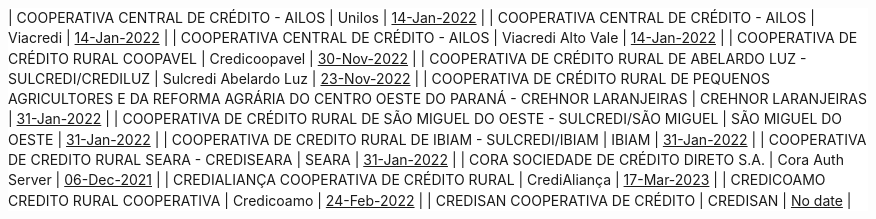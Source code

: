 | COOPERATIVA CENTRAL DE CRÉDITO - AILOS                                                                                     | Unilos                                         | [14-Jan-2022](https://openbanking-brasil.github.io/conformance/submissions/functional/payments/1.0.1/CooperativadeCreditodaGrandeFlorianopolis-UNILOS-CentralAilosOpenFinance-API-PAYMENTS-Xl67POKkjKYBs-14-Jan-2022.zip)                                     |
| COOPERATIVA CENTRAL DE CRÉDITO - AILOS                                                                                     | Viacredi                                       | [14-Jan-2022](https://openbanking-brasil.github.io/conformance/submissions/functional/payments/1.0.1/CooperativadeCreditodoValedoItajai-VIACREDI-CentralAilosOpenFinance-API-PAYMENTS-Wh2NQ8YFgTEUD-14-Jan-2022.zip)                                          |
| COOPERATIVA CENTRAL DE CRÉDITO - AILOS                                                                                     | Viacredi Alto Vale                             | [14-Jan-2022](https://openbanking-brasil.github.io/conformance/submissions/functional/payments/1.0.1/CooperativaCreditoLivreAdmissaoAltoValeItajai-VIACREDIALTOVALE-CentralAilosOpenFinance-API_PAYMENTS-CDuI3sQo1zXxj-14-Jan-2022.zip)                       |
| COOPERATIVA DE CRÉDITO RURAL COOPAVEL                                                                                      | Credicoopavel                                  | [30-Nov-2022](https://github.com/OpenBanking-Brasil/conformance/blob/main/submissions/functional/payments/1.0.1/Payments_API_-_INIC_DICT_MANU_QRES_QRDN-mtls-by_value-plain_response-BeSf80eESqYSd-30-Nov-2022.zip)                                           |
| COOPERATIVA DE CRÉDITO RURAL DE ABELARDO LUZ - SULCREDI/CREDILUZ                                                           | Sulcredi Abelardo Luz                          | [23-Nov-2022](https://github.com/OpenBanking-Brasil/conformance/raw/main/submissions/functional/payments/1.0.1/SulcrediAb-Payments_API_-_INIC_DICT_MANU_QRES_QRDN-mtls-by_value-plain_response-VxMozcE8xgOZA-09-Nov-2022.zip)                                 |
| COOPERATIVA DE CRÉDITO RURAL DE PEQUENOS AGRICULTORES E DA REFORMA AGRÁRIA DO CENTRO OESTE DO PARANÁ - CREHNOR LARANJEIRAS | CREHNOR LARANJEIRAS                            | [31-Jan-2022](https://openbanking-brasil.github.io/conformance/submissions/functional/payments/1.0.1/Certificado_de_Conformidade_Funcional_Crehnor.zip)                                                                                                       |
| COOPERATIVA DE CRÉDITO RURAL DE SÃO MIGUEL DO OESTE - SULCREDI/SÃO MIGUEL                                                  | SÃO MIGUEL DO OESTE                            | [31-Jan-2022](https://openbanking-brasil.github.io/conformance/submissions/functional/payments/1.0.1/Certificado_de_Conformidade_Funcional_SMO.zip)                                                                                                           |
| COOPERATIVA DE CREDITO RURAL DE IBIAM - SULCREDI/IBIAM                                                                     | IBIAM                                          | [31-Jan-2022](https://openbanking-brasil.github.io/conformance/submissions/functional/payments/1.0.1/Certificado_de_Conformidade_Funcional_Ibiam.zip)                                                                                                         |
| COOPERATIVA DE CREDITO RURAL SEARA - CREDISEARA                                                                            | SEARA                                          | [31-Jan-2022](https://openbanking-brasil.github.io/conformance/submissions/functional/payments/1.0.1/Certificado_de_Conformidade_Funcional_Seara.zip)                                                                                                         |
| CORA SOCIEDADE DE CRÉDITO DIRETO S.A.                                                                                      | Cora Auth Server                               | [06-Dec-2021](https://openbanking-brasil.github.io/conformance/submissions/functional/payments/1.0.1/Cora_Cora_Auth_Server_1-0-0_Payments-mtls-by_value-plain_response-7oEyoEJZ63zVw-06-Dec-2021.zip)                                                         |
| CREDIALIANÇA COOPERATIVA DE CRÉDITO RURAL                                                                                  | CrediAliança                                   | [17-Mar-2023](https://github.com/OpenBanking-Brasil/conformance/blob/main/submissions/functional/payments/1.0.1/Payments_API_-_INIC_DICT_MANU_QRES_QRDN-private_key_jwt-pushed-K6Xq1aeq3rcyF-17-Jan-2023.zip)                                                 |
| CREDICOAMO CREDITO RURAL COOPERATIVA                                                                                       | Credicoamo                                     | [24-Feb-2022](https://openbanking-brasil.github.io/conformance/submissions/functional/payments/1.0.1/credicoamo_Payments_API_-_INIC_DICT_MANU_QRES_QRDN-mtls-by_value-plain_response-agvr5P6Wrm1ya-24-Feb-2022.zip)                                           |
| CREDISAN COOPERATIVA DE CRÉDITO                                                                                            | CREDISAN                                       | [No date](https://github.com/OpenBanking-Brasil/conformance/blob/main/submissions/functional/payments/1.0.1/Credisan-tecban_ozoneapi_v022.zip)                                                                                                                |